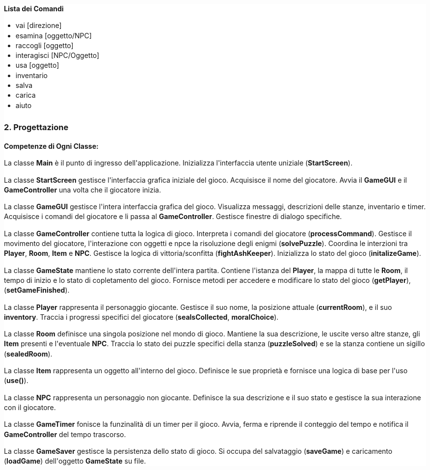 **Lista dei Comandi**

* vai [direzione]
* esamina [oggetto/NPC]
* raccogli [oggetto]
* interagisci [NPC/Oggetto]
* usa [oggetto]
* inventario
* salva
* carica
* aiuto



### 2. Progettazione


**Competenze di Ogni Classe:**

La classe **Main** è il punto di ingresso dell'applicazione. Inizializza l'interfaccia utente uniziale (**StartScreen**).

La classe **StartScreen** gestisce l'interfaccia grafica iniziale del gioco. Acquisisce il nome del giocatore. Avvia il **GameGUI** e il **GameController** una volta che il giocatore inizia.

La classe **GameGUI** gestisce l'intera interfaccia grafica del gioco. Visualizza messaggi, descrizioni delle stanze, inventario e timer. Acquisisce i comandi del giocatore e li passa al **GameController**. Gestisce finestre di dialogo specifiche.

La classe **GameController** contiene tutta la logica di gioco. Interpreta i comandi del giocatore (**processCommand**). Gestisce il movimento del giocatore, l'interazione con oggetti e npce la risoluzione degli enigmi (**solvePuzzle**). Coordina le interzioni tra **Player**, **Room**, **Item** e **NPC**. Gestisce la logica di vittoria/sconfitta (**fightAshKeeper**). Inizializza lo stato del gioco (**initalizeGame**).

La classe **GameState** mantiene lo stato corrente dell'intera partita. Contiene l'istanza del **Player**, la mappa di tutte le **Room**, il tempo di inizio e lo stato di copletamento del gioco. Fornisce metodi per accedere e modificare lo stato del gioco (**getPlayer**), (**setGameFinished**).

La classe **Player** rappresenta il personaggio giocante. Gestisce il suo nome, la posizione attuale (**currentRoom**), e il suo **inventory**. Traccia i progressi specifici del giocatore (**sealsCollected**, **moralChoice**).

La classe **Room** definisce una singola posizione nel mondo di gioco. Mantiene la sua descrizione, le uscite verso altre stanze, gli **Item** presenti e l'eventuale **NPC**. Traccia lo stato dei puzzle specifici della stanza (**puzzleSolved**) e se la stanza contiene un sigillo (**sealedRoom**).

La classe **Item** rappresenta un oggetto all'interno del gioco. Definisce le sue proprietà e fornisce una logica di base per l'uso (**use()**).

La classe **NPC** rappresenta un personaggio non giocante. Definisce la sua descrizione e il suo stato e gestisce la sua interazione con il giocatore.

La classe **GameTimer** fonisce la funzinalità di un timer per il gioco. Avvia, ferma e riprende il conteggio del tempo e notifica il **GameController** del tempo trascorso.

La classe **GameSaver** gestisce la persistenza dello stato di gioco. Si occupa del salvataggio (**saveGame**) e caricamento (**loadGame**) dell'oggetto **GameState** su file.
